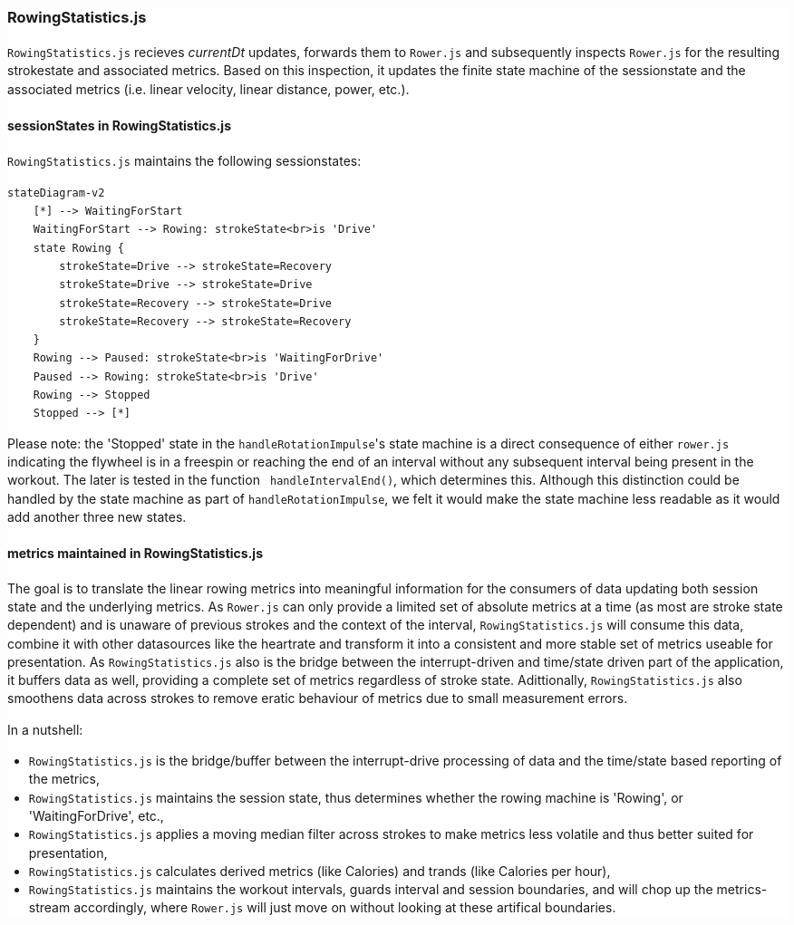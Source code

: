 ### RowingStatistics.js

`RowingStatistics.js` recieves *currentDt* updates, forwards them to `Rower.js` and subsequently inspects `Rower.js` for the resulting strokestate and associated metrics. Based on this inspection, it updates the finite state machine of the sessionstate and the associated metrics (i.e. linear velocity, linear distance, power, etc.).

#### sessionStates in RowingStatistics.js

`RowingStatistics.js` maintains the following sessionstates:

```mermaid
stateDiagram-v2
    [*] --> WaitingForStart
    WaitingForStart --> Rowing: strokeState<br>is 'Drive'
    state Rowing {
        strokeState=Drive --> strokeState=Recovery
        strokeState=Drive --> strokeState=Drive
        strokeState=Recovery --> strokeState=Drive
        strokeState=Recovery --> strokeState=Recovery
    }
    Rowing --> Paused: strokeState<br>is 'WaitingForDrive'
    Paused --> Rowing: strokeState<br>is 'Drive'
    Rowing --> Stopped
    Stopped --> [*]
```

Please note: the 'Stopped' state in the `handleRotationImpulse`'s state machine is a direct consequence of either `rower.js` indicating the flywheel is in a freespin or reaching the end of an interval without any subsequent interval being present in the workout. The later is tested in the function ` handleIntervalEnd()`, which determines this. Although this distinction could be handled by the state machine as part of `handleRotationImpulse`, we felt it would make the state machine less readable as it would add another three new states. 

#### metrics maintained in RowingStatistics.js

The goal is to translate the linear rowing metrics into meaningful information for the consumers of data updating both session state and the underlying metrics. As `Rower.js` can only provide a limited set of absolute metrics at a time (as most are stroke state dependent) and is unaware of previous strokes and the context of the interval, `RowingStatistics.js` will consume this data, combine it with other datasources like the heartrate and transform it into a consistent and more stable set of metrics useable for presentation. As `RowingStatistics.js` also is the bridge between the interrupt-driven and time/state driven part of the application, it buffers data as well, providing a complete set of metrics regardless of stroke state. Adittionally, `RowingStatistics.js` also smoothens data across strokes to remove eratic behaviour of metrics due to small measurement errors.

In a nutshell:

* `RowingStatistics.js` is the bridge/buffer between the interrupt-drive processing of data and the time/state based reporting of the metrics,
* `RowingStatistics.js` maintains the session state, thus determines whether the rowing machine is 'Rowing', or 'WaitingForDrive', etc.,
* `RowingStatistics.js` applies a moving median filter across strokes to make metrics less volatile and thus better suited for presentation,
* `RowingStatistics.js` calculates derived metrics (like Calories) and trands (like Calories per hour),
* `RowingStatistics.js` maintains the workout intervals, guards interval and session boundaries, and will chop up the metrics-stream accordingly, where `Rower.js` will just move on without looking at these artifical boundaries.
